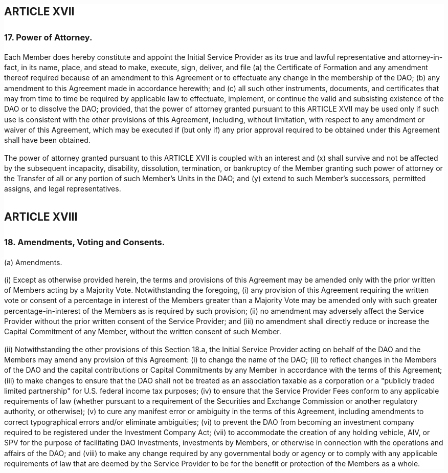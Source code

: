 ## ARTICLE XVII

### 17.	Power of Attorney.

Each Member does hereby constitute and appoint the Initial Service Provider as its true and lawful representative and attorney-in-fact, in its name, place, and stead to make, execute, sign, deliver, and file (a) the Certificate of Formation and any amendment thereof required because of an amendment to this Agreement or to effectuate any change in the membership of the DAO; (b) any amendment to this Agreement made in accordance herewith; and (c) all such other instruments, documents, and certificates that may from time to time be required by applicable law to effectuate, implement, or continue the valid and subsisting existence of the DAO or to dissolve the DAO; provided, that the power of attorney granted pursuant to this ARTICLE XVII may be used only if such use is consistent with the other provisions of this Agreement, including, without limitation, with respect to any amendment or waiver of this Agreement, which may be executed if (but only if) any prior approval required to be obtained under this Agreement shall have been obtained.

The power of attorney granted pursuant to this ARTICLE XVII is coupled with an interest and (x) shall survive and not be affected by the subsequent incapacity, disability, dissolution, termination, or bankruptcy of the Member granting such power of attorney or the Transfer of all or any portion of such Member’s Units in the DAO; and (y) extend to such Member’s successors, permitted assigns, and legal representatives.

## ARTICLE XVIII

### 18.	Amendments, Voting and Consents.

(a)	Amendments.

(i)	Except as otherwise provided herein, the terms and provisions of this Agreement may be amended only with the prior written of Members acting by a Majority Vote. Notwithstanding the foregoing, (i) any provision of this Agreement requiring the written vote or consent of a percentage in interest of the Members greater than a Majority Vote may be amended only with such greater percentage-in-interest of the Members as is required by such provision; (ii) no amendment may adversely affect the Service Provider without the prior written consent of the Service Provider; and (iii) no amendment shall directly reduce or increase the Capital Commitment of any Member, without the written consent of such Member.

(ii)	Notwithstanding the other provisions of this Section 18.a, the Initial Service Provider acting on behalf of the DAO and the Members may amend any provision of this Agreement: (i) to change the name of the DAO; (ii) to reflect changes in the Members of the DAO and the capital contributions or Capital Commitments by any Member in accordance with the terms of this Agreement; (iii) to make changes to ensure that the DAO shall not be treated as an association taxable as a corporation or a "publicly traded limited partnership" for U.S. federal income tax purposes; (iv) to ensure that the Service Provider Fees conform to any applicable requirements of law (whether pursuant to a requirement of the Securities and Exchange Commission or another regulatory authority, or otherwise); (v) to cure any manifest error or ambiguity in the terms of this Agreement, including amendments to correct typographical errors and/or eliminate ambiguities; (vi) to prevent the DAO from becoming an investment company required to be registered under the Investment Company Act; (vii) to accommodate the creation of any holding vehicle, AIV, or SPV for the purpose of facilitating DAO Investments, investments by Members, or otherwise in connection with the operations and affairs of the DAO; and (viii) to make any change required by any governmental body or agency or to comply with any applicable requirements of law that are deemed by the Service Provider to be for the benefit or protection of the Members as a whole.
